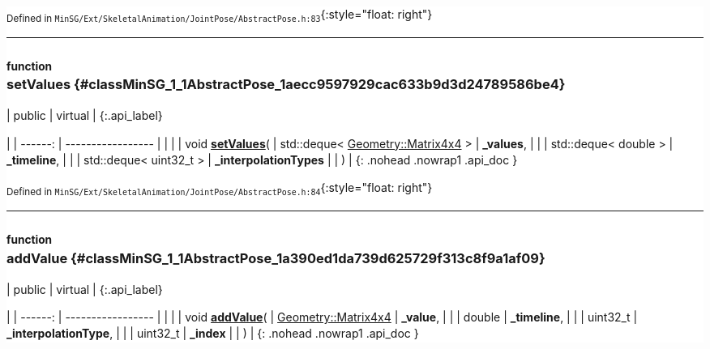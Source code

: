 



<sub>Defined in `MinSG/Ext/SkeletalAnimation/JointPose/AbstractPose.h:83`</sub>{:style="float: right"}

-------------------------------------------------------------------

### <small>function</small><br/> setValues {#classMinSG_1_1AbstractPose_1aecc9597929cac633b9d3d24789586be4}

| public | virtual |
{:.api_label}

|
| ------: | ----------------- |
|  |
| void **[setValues](#classMinSG_1_1AbstractPose_1aecc9597929cac633b9d3d24789586be4)**( | std::deque< [Geometry::Matrix4x4](namespaceGeometry#namespaceGeometry_1a1dec338534190ba5915a7dc75b38fcbe) > | **_values**, |
| | std::deque< double > | **_timeline**, |
| | std::deque< uint32_t > | **_interpolationTypes** |
|   ) |
{: .nohead .nowrap1 .api_doc }





<sub>Defined in `MinSG/Ext/SkeletalAnimation/JointPose/AbstractPose.h:84`</sub>{:style="float: right"}

-------------------------------------------------------------------

### <small>function</small><br/> addValue {#classMinSG_1_1AbstractPose_1a390ed1da739d625729f313c8f9a1af09}

| public | virtual |
{:.api_label}

|
| ------: | ----------------- |
|  |
| void **[addValue](#classMinSG_1_1AbstractPose_1a390ed1da739d625729f313c8f9a1af09)**( |  [Geometry::Matrix4x4](namespaceGeometry#namespaceGeometry_1a1dec338534190ba5915a7dc75b38fcbe)  | **_value**, |
| | double | **_timeline**, |
| | uint32_t | **_interpolationType**, |
| | uint32_t | **_index** |
|   ) |
{: .nohead .nowrap1 .api_doc }
